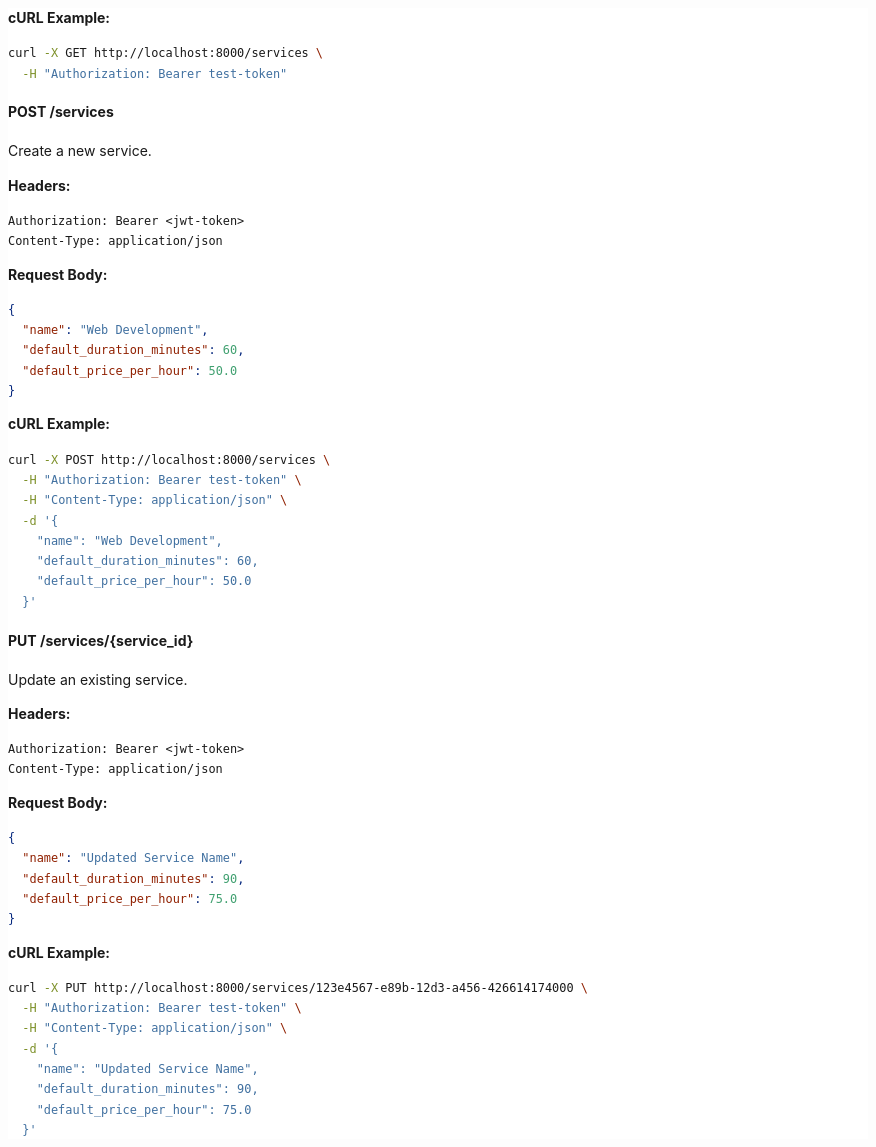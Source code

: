 **cURL Example:**
```bash
curl -X GET http://localhost:8000/services \
  -H "Authorization: Bearer test-token"
```

#### POST /services
Create a new service.

**Headers:**
```
Authorization: Bearer <jwt-token>
Content-Type: application/json
```

**Request Body:**
```json
{
  "name": "Web Development",
  "default_duration_minutes": 60,
  "default_price_per_hour": 50.0
}
```

**cURL Example:**
```bash
curl -X POST http://localhost:8000/services \
  -H "Authorization: Bearer test-token" \
  -H "Content-Type: application/json" \
  -d '{
    "name": "Web Development",
    "default_duration_minutes": 60,
    "default_price_per_hour": 50.0
  }'
```

#### PUT /services/{service_id}
Update an existing service.

**Headers:**
```
Authorization: Bearer <jwt-token>
Content-Type: application/json
```

**Request Body:**
```json
{
  "name": "Updated Service Name",
  "default_duration_minutes": 90,
  "default_price_per_hour": 75.0
}
```

**cURL Example:**
```bash
curl -X PUT http://localhost:8000/services/123e4567-e89b-12d3-a456-426614174000 \
  -H "Authorization: Bearer test-token" \
  -H "Content-Type: application/json" \
  -d '{
    "name": "Updated Service Name",
    "default_duration_minutes": 90,
    "default_price_per_hour": 75.0
  }'
```
